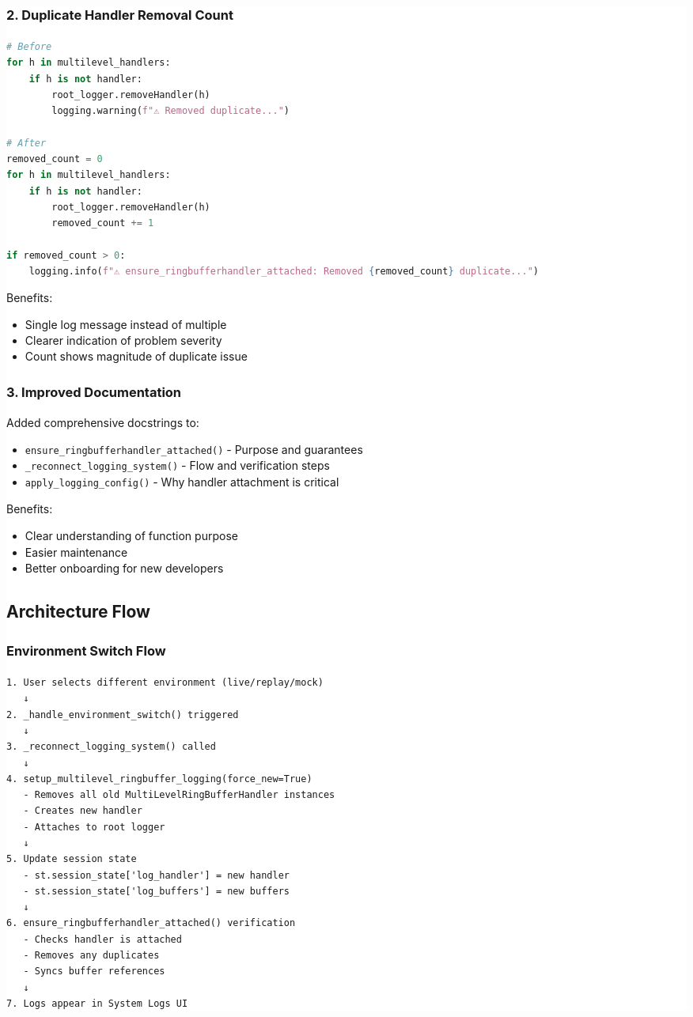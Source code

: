 ### 2. Duplicate Handler Removal Count
```python
# Before
for h in multilevel_handlers:
    if h is not handler:
        root_logger.removeHandler(h)
        logging.warning(f"⚠️ Removed duplicate...")

# After
removed_count = 0
for h in multilevel_handlers:
    if h is not handler:
        root_logger.removeHandler(h)
        removed_count += 1

if removed_count > 0:
    logging.info(f"⚠️ ensure_ringbufferhandler_attached: Removed {removed_count} duplicate...")
```

Benefits:
- Single log message instead of multiple
- Clearer indication of problem severity
- Count shows magnitude of duplicate issue

### 3. Improved Documentation
Added comprehensive docstrings to:
- `ensure_ringbufferhandler_attached()` - Purpose and guarantees
- `_reconnect_logging_system()` - Flow and verification steps
- `apply_logging_config()` - Why handler attachment is critical

Benefits:
- Clear understanding of function purpose
- Easier maintenance
- Better onboarding for new developers

## Architecture Flow

### Environment Switch Flow
```
1. User selects different environment (live/replay/mock)
   ↓
2. _handle_environment_switch() triggered
   ↓
3. _reconnect_logging_system() called
   ↓
4. setup_multilevel_ringbuffer_logging(force_new=True)
   - Removes all old MultiLevelRingBufferHandler instances
   - Creates new handler
   - Attaches to root logger
   ↓
5. Update session state
   - st.session_state['log_handler'] = new handler
   - st.session_state['log_buffers'] = new buffers
   ↓
6. ensure_ringbufferhandler_attached() verification
   - Checks handler is attached
   - Removes any duplicates
   - Syncs buffer references
   ↓
7. Logs appear in System Logs UI
```
